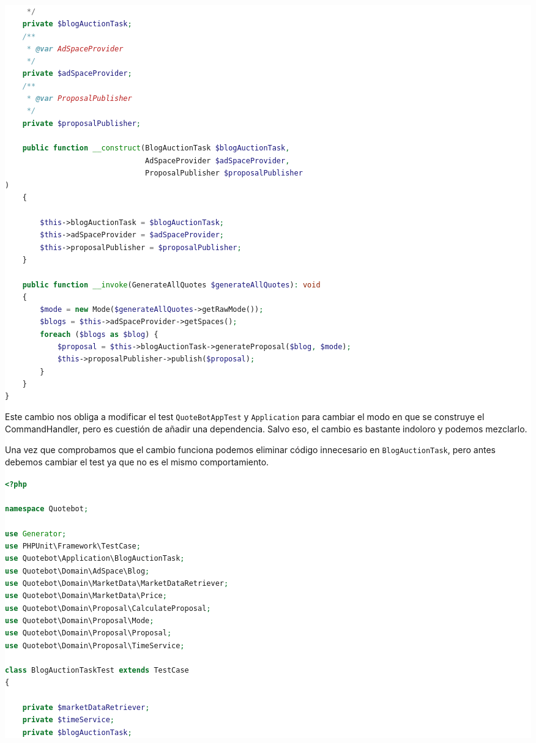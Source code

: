 ```php
     */
    private $blogAuctionTask;
    /**
     * @var AdSpaceProvider
     */
    private $adSpaceProvider;
    /**
     * @var ProposalPublisher
     */
    private $proposalPublisher;

    public function __construct(BlogAuctionTask $blogAuctionTask,
                                AdSpaceProvider $adSpaceProvider,
                                ProposalPublisher $proposalPublisher
)
    {

        $this->blogAuctionTask = $blogAuctionTask;
        $this->adSpaceProvider = $adSpaceProvider;
        $this->proposalPublisher = $proposalPublisher;
    }

    public function __invoke(GenerateAllQuotes $generateAllQuotes): void
    {
        $mode = new Mode($generateAllQuotes->getRawMode());
        $blogs = $this->adSpaceProvider->getSpaces();
        foreach ($blogs as $blog) {
            $proposal = $this->blogAuctionTask->generateProposal($blog, $mode);
            $this->proposalPublisher->publish($proposal);
        }
    }
}
```

Este cambio nos obliga a modificar el test `QuoteBotAppTest` y `Application` para cambiar el modo en que se construye el CommandHandler, pero es cuestión de añadir una dependencia. Salvo eso, el cambio es bastante indoloro y podemos mezclarlo.

Una vez que comprobamos que el cambio funciona podemos eliminar código innecesario en `BlogAuctionTask`, pero antes debemos cambiar el test ya que no es el mismo comportamiento.

```php
<?php

namespace Quotebot;

use Generator;
use PHPUnit\Framework\TestCase;
use Quotebot\Application\BlogAuctionTask;
use Quotebot\Domain\AdSpace\Blog;
use Quotebot\Domain\MarketData\MarketDataRetriever;
use Quotebot\Domain\MarketData\Price;
use Quotebot\Domain\Proposal\CalculateProposal;
use Quotebot\Domain\Proposal\Mode;
use Quotebot\Domain\Proposal\Proposal;
use Quotebot\Domain\Proposal\TimeService;

class BlogAuctionTaskTest extends TestCase
{

    private $marketDataRetriever;
    private $timeService;
    private $blogAuctionTask;

```